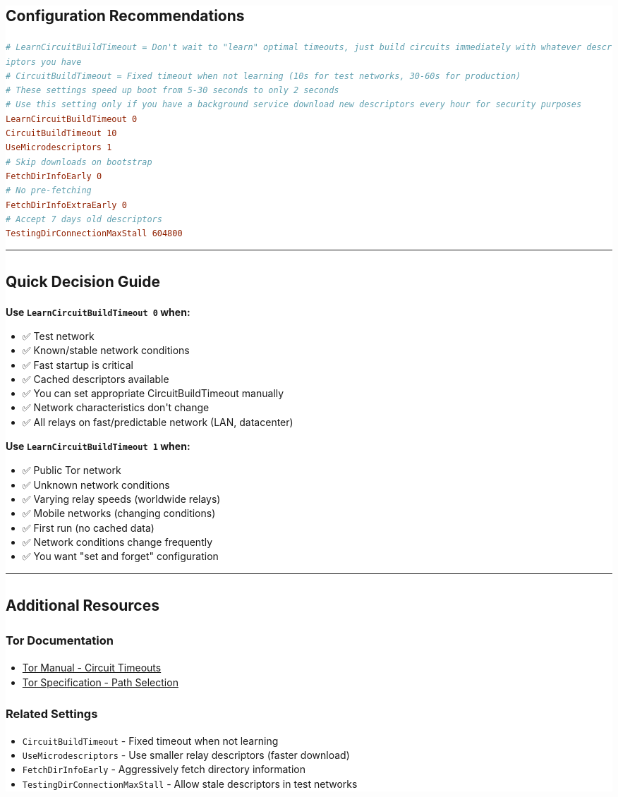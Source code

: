 
## Configuration Recommendations

```toml
# LearnCircuitBuildTimeout = Don't wait to "learn" optimal timeouts, just build circuits immediately with whatever descriptors you have
# CircuitBuildTimeout = Fixed timeout when not learning (10s for test networks, 30-60s for production)
# These settings speed up boot from 5-30 seconds to only 2 seconds
# Use this setting only if you have a background service download new descriptors every hour for security purposes
LearnCircuitBuildTimeout 0
CircuitBuildTimeout 10                   
UseMicrodescriptors 1
# Skip downloads on bootstrap
FetchDirInfoEarly 0
# No pre-fetching            
FetchDirInfoExtraEarly 0
# Accept 7 days old descriptors
TestingDirConnectionMaxStall 604800
```
---

## Quick Decision Guide

**Use `LearnCircuitBuildTimeout 0` when:**
- ✅ Test network
- ✅ Known/stable network conditions
- ✅ Fast startup is critical
- ✅ Cached descriptors available
- ✅ You can set appropriate CircuitBuildTimeout manually
- ✅ Network characteristics don't change
- ✅ All relays on fast/predictable network (LAN, datacenter)

**Use `LearnCircuitBuildTimeout 1` when:**
- ✅ Public Tor network
- ✅ Unknown network conditions
- ✅ Varying relay speeds (worldwide relays)
- ✅ Mobile networks (changing conditions)
- ✅ First run (no cached data)
- ✅ Network conditions change frequently
- ✅ You want "set and forget" configuration

---

## Additional Resources

### Tor Documentation
- [Tor Manual - Circuit Timeouts](https://2019.www.torproject.org/docs/tor-manual.html.en)
- [Tor Specification - Path Selection](https://spec.torproject.org/path-spec/index.html)

### Related Settings
- `CircuitBuildTimeout` - Fixed timeout when not learning
- `UseMicrodescriptors` - Use smaller relay descriptors (faster download)
- `FetchDirInfoEarly` - Aggressively fetch directory information
- `TestingDirConnectionMaxStall` - Allow stale descriptors in test networks
